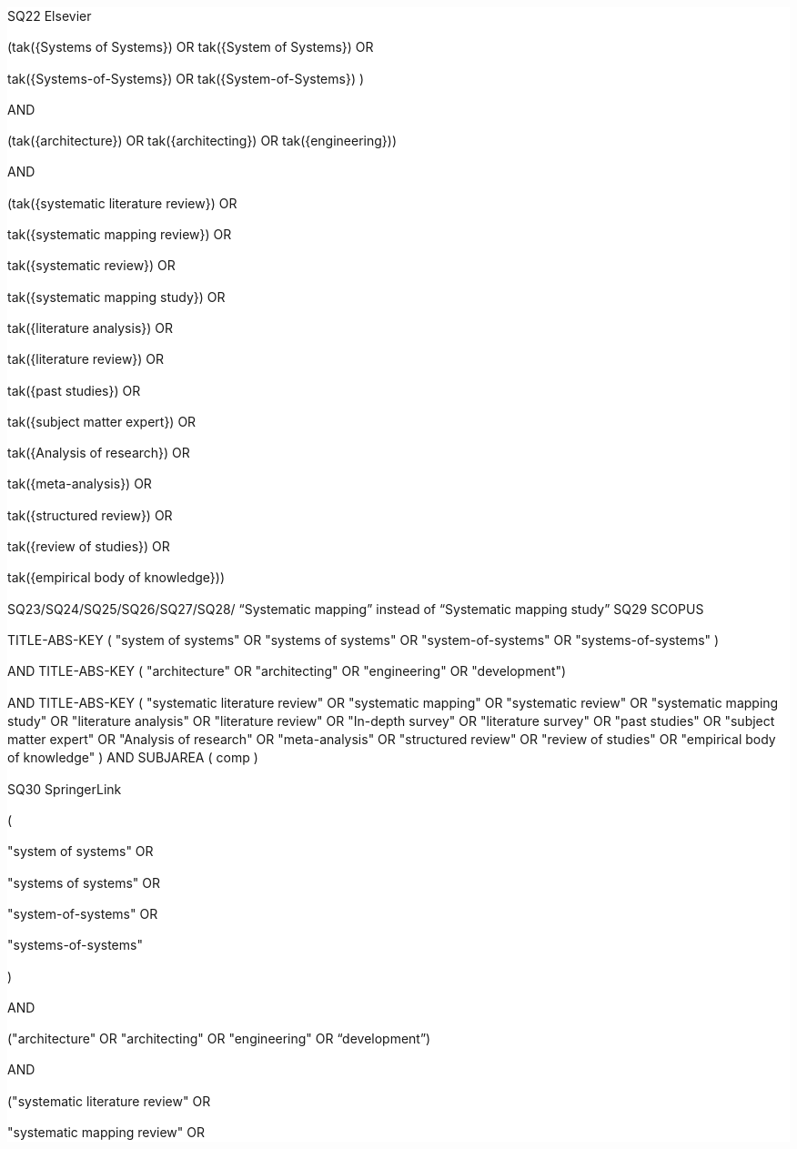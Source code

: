 </tr>
<tr class="even">
<td>SQ22</td>
<td>Elsevier</td>
<td><p>(tak({Systems of Systems}) OR tak({System of Systems}) OR</p>
<p>tak({Systems-of-Systems}) OR tak({System-of-Systems}) )</p>
<p>AND</p>
<p>(tak({architecture}) OR tak({architecting}) OR tak({engineering}))</p>
<p>AND</p>
<p>(tak({systematic literature review}) OR</p>
<p>tak({systematic mapping review}) OR</p>
<p>tak({systematic review}) OR</p>
<p>tak({systematic mapping study}) OR</p>
<p>tak({literature analysis}) OR</p>
<p>tak({literature review}) OR</p>
<p>tak({past studies}) OR</p>
<p>tak({subject matter expert}) OR</p>
<p>tak({Analysis of research}) OR</p>
<p>tak({meta-analysis}) OR</p>
<p>tak({structured review}) OR</p>
<p>tak({review of studies}) OR</p>
<p>tak({empirical body of knowledge}))</p></td>
</tr>
<tr class="odd">
<td></td>
<td></td>
<td></td>
</tr>
<tr class="even">
<td>SQ23/SQ24/SQ25/SQ26/SQ27/SQ28/</td>
<td></td>
<td>“Systematic mapping” instead of “Systematic mapping study”</td>
</tr>
<tr class="odd">
<td></td>
<td></td>
<td></td>
</tr>
<tr class="even">
<td>SQ29</td>
<td>SCOPUS</td>
<td><p>TITLE-ABS-KEY ( "system of systems" OR "systems of systems" OR "system-of-systems" OR "systems-of-systems" )</p>
<p>AND TITLE-ABS-KEY ( "architecture" OR "architecting" OR "engineering" OR "development")</p>
<p>AND TITLE-ABS-KEY ( "systematic literature review" OR "systematic mapping" OR "systematic review" OR "systematic mapping study" OR "literature analysis" OR "literature review" OR "In-depth survey" OR "literature survey" OR "past studies" OR "subject matter expert" OR "Analysis of research" OR "meta-analysis" OR "structured review" OR "review of studies" OR "empirical body of knowledge" ) AND SUBJAREA ( comp )</p></td>
</tr>
<tr class="odd">
<td>SQ30</td>
<td>SpringerLink</td>
<td><p>(</p>
<p>"system of systems" OR</p>
<p>"systems of systems" OR</p>
<p>"system-of-systems" OR</p>
<p>"systems-of-systems"</p>
<p>)</p>
<p>AND</p>
<p>("architecture" OR "architecting" OR "engineering" OR “development”)</p>
<p>AND</p>
<p>("systematic literature review" OR</p>
<p>"systematic mapping review" OR</p>